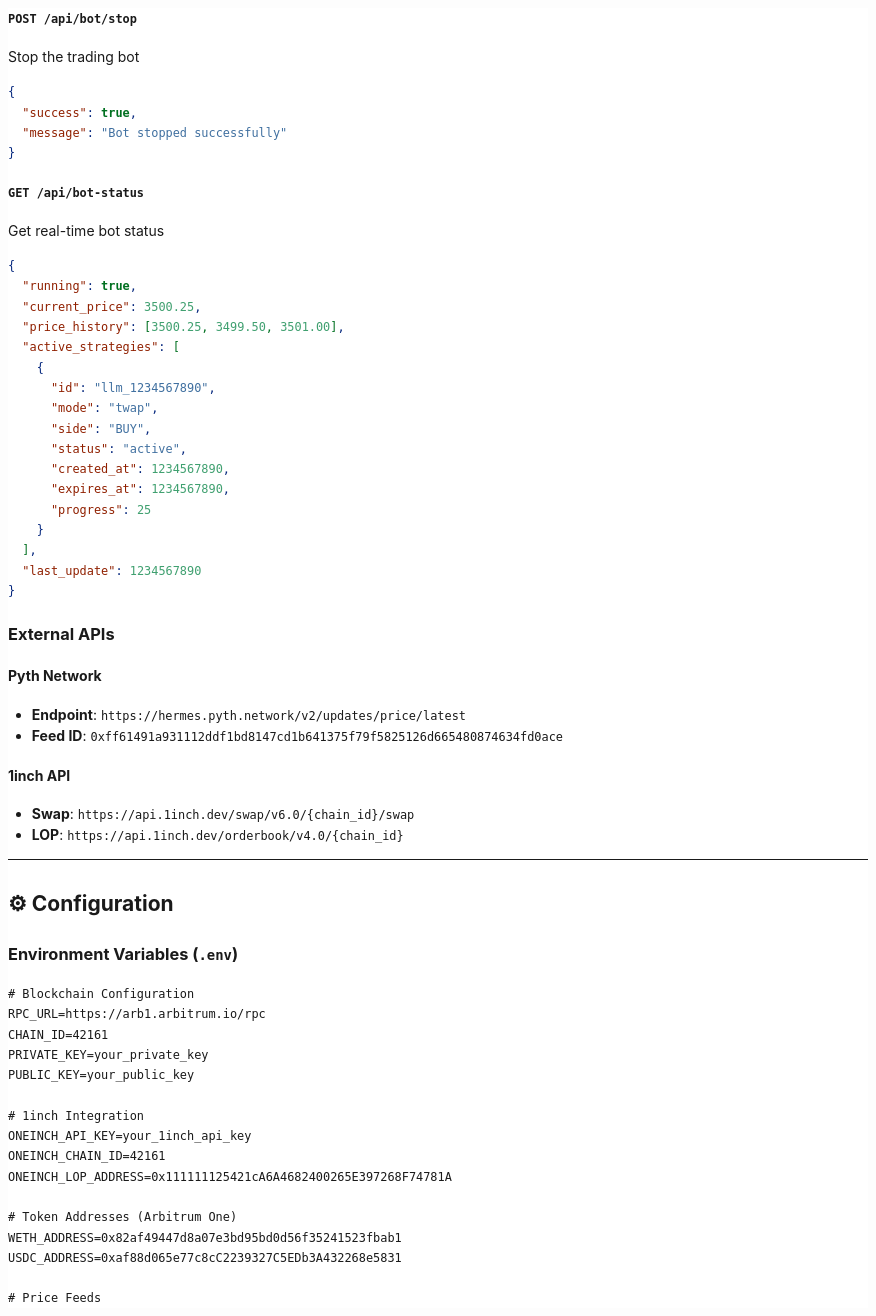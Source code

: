 #### `POST /api/bot/stop`
Stop the trading bot
```json
{
  "success": true,
  "message": "Bot stopped successfully"
}
```

#### `GET /api/bot-status`
Get real-time bot status
```json
{
  "running": true,
  "current_price": 3500.25,
  "price_history": [3500.25, 3499.50, 3501.00],
  "active_strategies": [
    {
      "id": "llm_1234567890",
      "mode": "twap",
      "side": "BUY",
      "status": "active",
      "created_at": 1234567890,
      "expires_at": 1234567890,
      "progress": 25
    }
  ],
  "last_update": 1234567890
}
```

### External APIs

#### Pyth Network
- **Endpoint**: `https://hermes.pyth.network/v2/updates/price/latest`
- **Feed ID**: `0xff61491a931112ddf1bd8147cd1b641375f79f5825126d665480874634fd0ace`

#### 1inch API
- **Swap**: `https://api.1inch.dev/swap/v6.0/{chain_id}/swap`
- **LOP**: `https://api.1inch.dev/orderbook/v4.0/{chain_id}`

---

## ⚙️ Configuration

### Environment Variables (`.env`)
```env
# Blockchain Configuration
RPC_URL=https://arb1.arbitrum.io/rpc
CHAIN_ID=42161
PRIVATE_KEY=your_private_key
PUBLIC_KEY=your_public_key

# 1inch Integration
ONEINCH_API_KEY=your_1inch_api_key
ONEINCH_CHAIN_ID=42161
ONEINCH_LOP_ADDRESS=0x111111125421cA6A4682400265E397268F74781A

# Token Addresses (Arbitrum One)
WETH_ADDRESS=0x82af49447d8a07e3bd95bd0d56f35241523fbab1
USDC_ADDRESS=0xaf88d065e77c8cC2239327C5EDb3A432268e5831

# Price Feeds
```